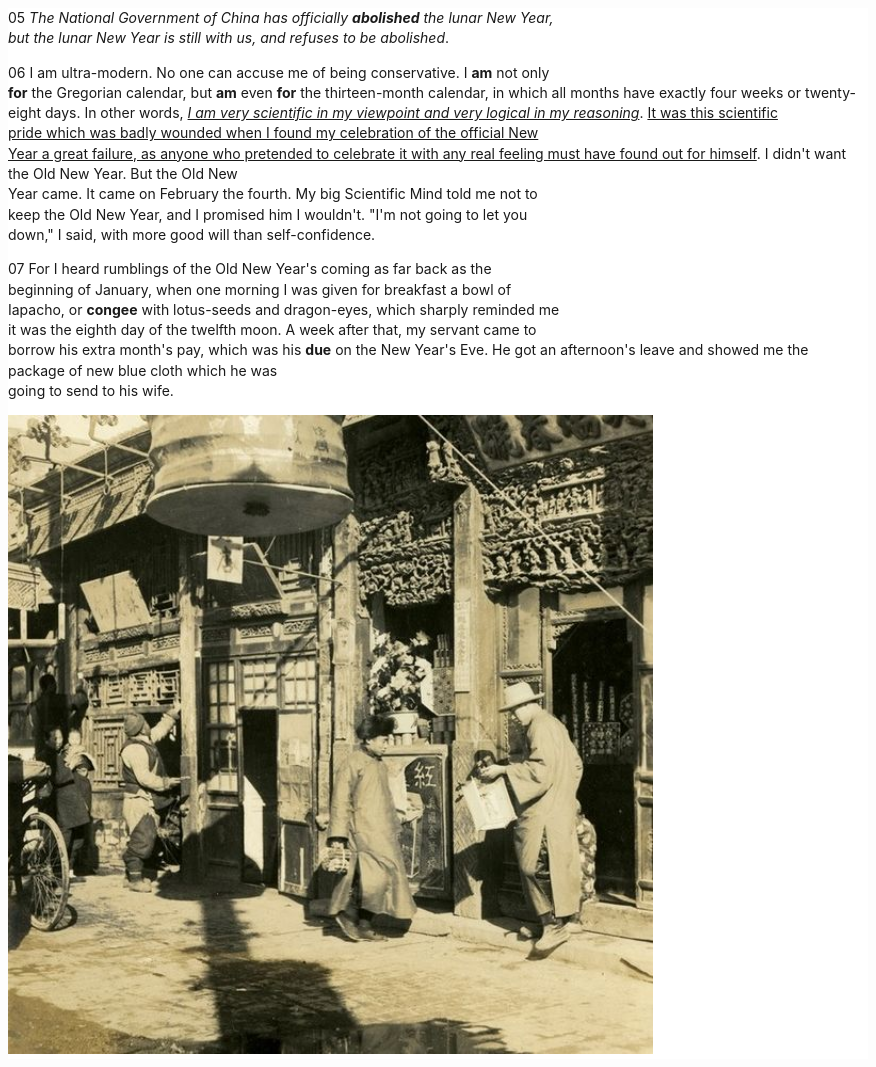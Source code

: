 05 <i>The National Government of China has officially <b>abolished</b> the <i>lunar New Year</i>, <br>but the lunar New Year is still with us, and refuses to be abolished</i>.

06 I am ultra-modern. No one can accuse me of being conservative. I <b>am</b> not only <br><b>for</b> the Gregorian calendar, but <b>am</b> even <b>for</b> the thirteen-month calendar, in which all months have exactly four weeks or twenty-eight days. In other words, <u><i>I am very scientific in my viewpoint and very logical in my reasoning</i></u>. <u>It was this scientific <br>pride which was badly wounded when I found my celebration of the official New <br>Year a great failure, as anyone who pretended to celebrate it with any real feeling must have found out for himself</u>. I didn't want the Old New Year. But the Old New <br>Year came. It came on February the fourth. My big Scientific Mind told me not to <br>keep the Old New Year, and I promised him I wouldn't. "I'm not going to let you <br>down," I said, with more good will than self-confidence.

07 For I heard rumblings of the Old New Year's coming as far back as the <br>beginning of January, when one morning I was given for breakfast a bowl of <br>Iapacho, or <b>congee</b> with lotus-seeds and dragon-eyes, which sharply reminded me <br>it was the eighth day of the twelfth moon. A week after that, my servant came to <br>borrow his extra month's pay, which was his <b>due</b> on the New Year's Eve. He got an afternoon's leave and showed me the package of new blue cloth which he was <br>going to send to his wife.



<img src="./asset/eco20200116/newyear.jpeg"  alt="魔鬼营榜单" style="width:75%">
